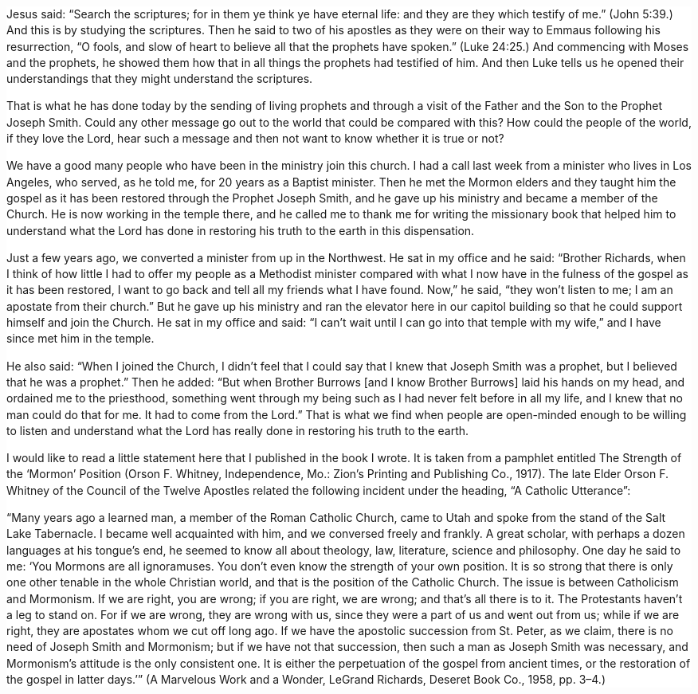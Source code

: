 Jesus said: “Search the scriptures; for in them ye think ye have eternal life: and they are they which testify of me.” (John 5:39.) And this is by studying the scriptures. Then he said to two of his apostles as they were on their way to Emmaus following his resurrection, “O fools, and slow of heart to believe all that the prophets have spoken.” (Luke 24:25.) And commencing with Moses and the prophets, he showed them how that in all things the prophets had testified of him. And then Luke tells us he opened their understandings that they might understand the scriptures.

That is what he has done today by the sending of living prophets and through a visit of the Father and the Son to the Prophet Joseph Smith. Could any other message go out to the world that could be compared with this? How could the people of the world, if they love the Lord, hear such a message and then not want to know whether it is true or not?

We have a good many people who have been in the ministry join this church. I had a call last week from a minister who lives in Los Angeles, who served, as he told me, for 20 years as a Baptist minister. Then he met the Mormon elders and they taught him the gospel as it has been restored through the Prophet Joseph Smith, and he gave up his ministry and became a member of the Church. He is now working in the temple there, and he called me to thank me for writing the missionary book that helped him to understand what the Lord has done in restoring his truth to the earth in this dispensation.

Just a few years ago, we converted a minister from up in the Northwest. He sat in my office and he said: “Brother Richards, when I think of how little I had to offer my people as a Methodist minister compared with what I now have in the fulness of the gospel as it has been restored, I want to go back and tell all my friends what I have found. Now,” he said, “they won’t listen to me; I am an apostate from their church.” But he gave up his ministry and ran the elevator here in our capitol building so that he could support himself and join the Church. He sat in my office and said: “I can’t wait until I can go into that temple with my wife,” and I have since met him in the temple.

He also said: “When I joined the Church, I didn’t feel that I could say that I knew that Joseph Smith was a prophet, but I believed that he was a prophet.” Then he added: “But when Brother Burrows [and I know Brother Burrows] laid his hands on my head, and ordained me to the priesthood, something went through my being such as I had never felt before in all my life, and I knew that no man could do that for me. It had to come from the Lord.” That is what we find when people are open-minded enough to be willing to listen and understand what the Lord has really done in restoring his truth to the earth.

I would like to read a little statement here that I published in the book I wrote. It is taken from a pamphlet entitled The Strength of the ‘Mormon’ Position (Orson F. Whitney, Independence, Mo.: Zion’s Printing and Publishing Co., 1917). The late Elder Orson F. Whitney of the Council of the Twelve Apostles related the following incident under the heading, “A Catholic Utterance”:

“Many years ago a learned man, a member of the Roman Catholic Church, came to Utah and spoke from the stand of the Salt Lake Tabernacle. I became well acquainted with him, and we conversed freely and frankly. A great scholar, with perhaps a dozen languages at his tongue’s end, he seemed to know all about theology, law, literature, science and philosophy. One day he said to me: ‘You Mormons are all ignoramuses. You don’t even know the strength of your own position. It is so strong that there is only one other tenable in the whole Christian world, and that is the position of the Catholic Church. The issue is between Catholicism and Mormonism. If we are right, you are wrong; if you are right, we are wrong; and that’s all there is to it. The Protestants haven’t a leg to stand on. For if we are wrong, they are wrong with us, since they were a part of us and went out from us; while if we are right, they are apostates whom we cut off long ago. If we have the apostolic succession from St. Peter, as we claim, there is no need of Joseph Smith and Mormonism; but if we have not that succession, then such a man as Joseph Smith was necessary, and Mormonism’s attitude is the only consistent one. It is either the perpetuation of the gospel from ancient times, or the restoration of the gospel in latter days.’” (A Marvelous Work and a Wonder, LeGrand Richards, Deseret Book Co., 1958, pp. 3–4.)

